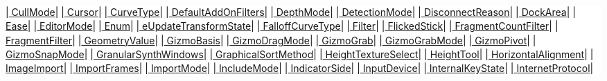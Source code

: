 |[ CullMode](https://github.com/ZilchEngine/ZilchDocs/blob/master/code_reference/enum_reference.markdown#cullmode)|
|[ Cursor](https://github.com/ZilchEngine/ZilchDocs/blob/master/code_reference/enum_reference.markdown#cursor)|
|[ CurveType](https://github.com/ZilchEngine/ZilchDocs/blob/master/code_reference/enum_reference.markdown#curvetype)|
|[ DefaultAddOnFilters](https://github.com/ZilchEngine/ZilchDocs/blob/master/code_reference/enum_reference.markdown#defaultaddonfilters)|
|[ DepthMode](https://github.com/ZilchEngine/ZilchDocs/blob/master/code_reference/enum_reference.markdown#depthmode)|
|[ DetectionMode](https://github.com/ZilchEngine/ZilchDocs/blob/master/code_reference/enum_reference.markdown#detectionmode)|
|[ DisconnectReason](https://github.com/ZilchEngine/ZilchDocs/blob/master/code_reference/enum_reference.markdown#disconnectreason)|
|[ DockArea](https://github.com/ZilchEngine/ZilchDocs/blob/master/code_reference/enum_reference.markdown#dockarea)|
|[ Ease](https://github.com/ZilchEngine/ZilchDocs/blob/master/code_reference/enum_reference.markdown#ease)|
|[ EditorMode](https://github.com/ZilchEngine/ZilchDocs/blob/master/code_reference/enum_reference.markdown#editormode)|
|[ Enum](https://github.com/ZilchEngine/ZilchDocs/blob/master/code_reference/enum_reference.markdown#enum)|
|[ eUpdateTransformState](https://github.com/ZilchEngine/ZilchDocs/blob/master/code_reference/enum_reference.markdown#eupdatetransformstate)|
|[ FalloffCurveType](https://github.com/ZilchEngine/ZilchDocs/blob/master/code_reference/enum_reference.markdown#falloffcurvetype)|
|[ Filter](https://github.com/ZilchEngine/ZilchDocs/blob/master/code_reference/enum_reference.markdown#filter)|
|[ FlickedStick](https://github.com/ZilchEngine/ZilchDocs/blob/master/code_reference/enum_reference.markdown#flickedstick)|
|[ FragmentCountFilter](https://github.com/ZilchEngine/ZilchDocs/blob/master/code_reference/enum_reference.markdown#fragmentcountfilter)|
|[ FragmentFilter](https://github.com/ZilchEngine/ZilchDocs/blob/master/code_reference/enum_reference.markdown#fragmentfilter)|
|[ GeometryValue](https://github.com/ZilchEngine/ZilchDocs/blob/master/code_reference/enum_reference.markdown#geometryvalue)|
|[ GizmoBasis](https://github.com/ZilchEngine/ZilchDocs/blob/master/code_reference/enum_reference.markdown#gizmobasis)|
|[ GizmoDragMode](https://github.com/ZilchEngine/ZilchDocs/blob/master/code_reference/enum_reference.markdown#gizmodragmode)|
|[ GizmoGrab](https://github.com/ZilchEngine/ZilchDocs/blob/master/code_reference/enum_reference.markdown#gizmograb)|
|[ GizmoGrabMode](https://github.com/ZilchEngine/ZilchDocs/blob/master/code_reference/enum_reference.markdown#gizmograbmode)|
|[ GizmoPivot](https://github.com/ZilchEngine/ZilchDocs/blob/master/code_reference/enum_reference.markdown#gizmopivot)|
|[ GizmoSnapMode](https://github.com/ZilchEngine/ZilchDocs/blob/master/code_reference/enum_reference.markdown#gizmosnapmode)|
|[ GranularSynthWindows](https://github.com/ZilchEngine/ZilchDocs/blob/master/code_reference/enum_reference.markdown#granularsynthwindows)|
|[ GraphicalSortMethod](https://github.com/ZilchEngine/ZilchDocs/blob/master/code_reference/enum_reference.markdown#graphicalsortmethod)|
|[ HeightTextureSelect](https://github.com/ZilchEngine/ZilchDocs/blob/master/code_reference/enum_reference.markdown#heighttextureselect)|
|[ HeightTool](https://github.com/ZilchEngine/ZilchDocs/blob/master/code_reference/enum_reference.markdown#heighttool)|
|[ HorizontalAlignment](https://github.com/ZilchEngine/ZilchDocs/blob/master/code_reference/enum_reference.markdown#horizontalalignment)|
|[ ImageImport](https://github.com/ZilchEngine/ZilchDocs/blob/master/code_reference/enum_reference.markdown#imageimport)|
|[ ImportFrames](https://github.com/ZilchEngine/ZilchDocs/blob/master/code_reference/enum_reference.markdown#importframes)|
|[ ImportMode](https://github.com/ZilchEngine/ZilchDocs/blob/master/code_reference/enum_reference.markdown#importmode)|
|[ IncludeMode](https://github.com/ZilchEngine/ZilchDocs/blob/master/code_reference/enum_reference.markdown#includemode)|
|[ IndicatorSide](https://github.com/ZilchEngine/ZilchDocs/blob/master/code_reference/enum_reference.markdown#indicatorside)|
|[ InputDevice](https://github.com/ZilchEngine/ZilchDocs/blob/master/code_reference/enum_reference.markdown#inputdevice)|
|[ InternalKeyState](https://github.com/ZilchEngine/ZilchDocs/blob/master/code_reference/enum_reference.markdown#internalkeystate)|
|[ InternetProtocol](https://github.com/ZilchEngine/ZilchDocs/blob/master/code_reference/enum_reference.markdown#internetprotocol)|